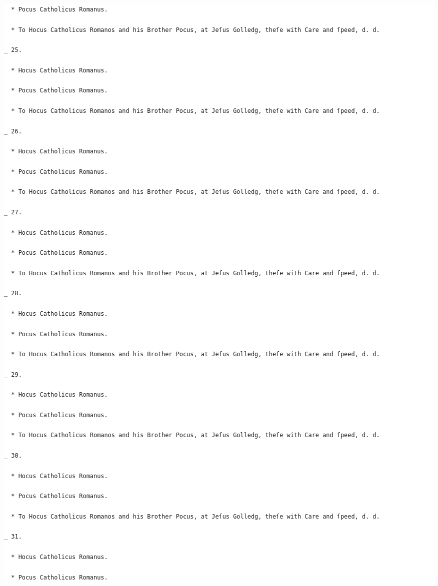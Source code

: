       * Pocus Catholicus Romanus.

      * To Hocus Catholicus Romanos and his Brother Pocus, at Jeſus Golledg, theſe with Care and ſpeed, d. d.

    _ 25.

      * Hocus Catholicus Romanus.

      * Pocus Catholicus Romanus.

      * To Hocus Catholicus Romanos and his Brother Pocus, at Jeſus Golledg, theſe with Care and ſpeed, d. d.

    _ 26.

      * Hocus Catholicus Romanus.

      * Pocus Catholicus Romanus.

      * To Hocus Catholicus Romanos and his Brother Pocus, at Jeſus Golledg, theſe with Care and ſpeed, d. d.

    _ 27.

      * Hocus Catholicus Romanus.

      * Pocus Catholicus Romanus.

      * To Hocus Catholicus Romanos and his Brother Pocus, at Jeſus Golledg, theſe with Care and ſpeed, d. d.

    _ 28.

      * Hocus Catholicus Romanus.

      * Pocus Catholicus Romanus.

      * To Hocus Catholicus Romanos and his Brother Pocus, at Jeſus Golledg, theſe with Care and ſpeed, d. d.

    _ 29.

      * Hocus Catholicus Romanus.

      * Pocus Catholicus Romanus.

      * To Hocus Catholicus Romanos and his Brother Pocus, at Jeſus Golledg, theſe with Care and ſpeed, d. d.

    _ 30.

      * Hocus Catholicus Romanus.

      * Pocus Catholicus Romanus.

      * To Hocus Catholicus Romanos and his Brother Pocus, at Jeſus Golledg, theſe with Care and ſpeed, d. d.

    _ 31.

      * Hocus Catholicus Romanus.

      * Pocus Catholicus Romanus.
